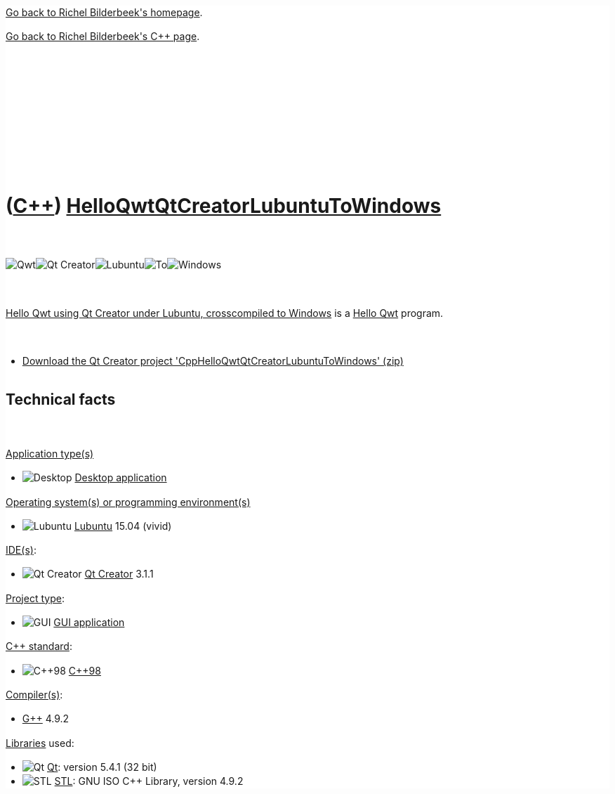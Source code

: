 [Go back to Richel Bilderbeek's homepage](index.htm).

[Go back to Richel Bilderbeek's C++ page](Cpp.htm).

 

 

 

 

 

([C++](Cpp.htm)) [HelloQwtQtCreatorLubuntuToWindows](CppHelloQwtQtCreatorLubuntuToWindows.htm)
==============================================================================================

 

![Qwt](PicQwt.png)![Qt
Creator](PicQtCreator.png)![Lubuntu](PicLubuntu.png)![To](PicTo.png)![Windows](PicWindows.png)

 

[Hello Qwt using Qt Creator under Lubuntu, crosscompiled to
Windows](CppHelloQwtQtCreatorLubuntuToWindows.htm) is a [Hello
Qwt](CppHelloQwt.htm) program.

 

-   [Download the Qt Creator project
    'CppHelloQwtQtCreatorLubuntuToWindows' (zip)](CppHelloQwtQtCreatorLubuntuToWindows.zip)

Technical facts
---------------

 

[Application type(s)](CppApplication.htm)

-   ![Desktop](PicDesktop.png) [Desktop
    application](CppDesktopApplication.htm)

[Operating system(s) or programming environment(s)](CppOs.htm)

-   ![Lubuntu](PicLubuntu.png) [Lubuntu](CppLubuntu.htm) 15.04 (vivid)

[IDE(s)](CppIde.htm):

-   ![Qt Creator](PicQtCreator.png) [Qt Creator](CppQtCreator.htm) 3.1.1

[Project type](CppQtProjectType.htm):

-   ![GUI](PicGui.png) [GUI application](CppGuiApplication.htm)

[C++ standard](CppStandard.htm):

-   ![C++98](PicCpp98.png) [C++98](Cpp98.htm)

[Compiler(s)](CppCompiler.htm):

-   [G++](CppGpp.htm) 4.9.2

[Libraries](CppLibrary.htm) used:

-   ![Qt](PicQt.png) [Qt](CppQt.htm): version 5.4.1 (32 bit)
-   ![STL](PicStl.png) [STL](CppStl.htm): GNU ISO C++ Library, version
    4.9.2
